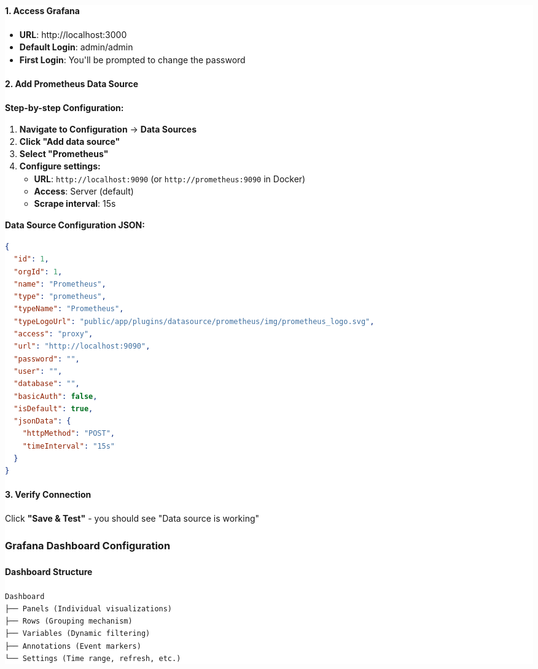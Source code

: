 #### 1. Access Grafana
- **URL**: http://localhost:3000
- **Default Login**: admin/admin
- **First Login**: You'll be prompted to change the password

#### 2. Add Prometheus Data Source

**Step-by-step Configuration:**

1. **Navigate to Configuration** → **Data Sources**
2. **Click "Add data source"**
3. **Select "Prometheus"**
4. **Configure settings:**
   - **URL**: `http://localhost:9090` (or `http://prometheus:9090` in Docker)
   - **Access**: Server (default)
   - **Scrape interval**: 15s

**Data Source Configuration JSON:**
```json
{
  "id": 1,
  "orgId": 1,
  "name": "Prometheus",
  "type": "prometheus",
  "typeName": "Prometheus",
  "typeLogoUrl": "public/app/plugins/datasource/prometheus/img/prometheus_logo.svg",
  "access": "proxy",
  "url": "http://localhost:9090",
  "password": "",
  "user": "",
  "database": "",
  "basicAuth": false,
  "isDefault": true,
  "jsonData": {
    "httpMethod": "POST",
    "timeInterval": "15s"
  }
}
```

#### 3. Verify Connection
Click **"Save & Test"** - you should see "Data source is working"

### Grafana Dashboard Configuration

#### Dashboard Structure
```
Dashboard
├── Panels (Individual visualizations)
├── Rows (Grouping mechanism)
├── Variables (Dynamic filtering)
├── Annotations (Event markers)
└── Settings (Time range, refresh, etc.)
```
